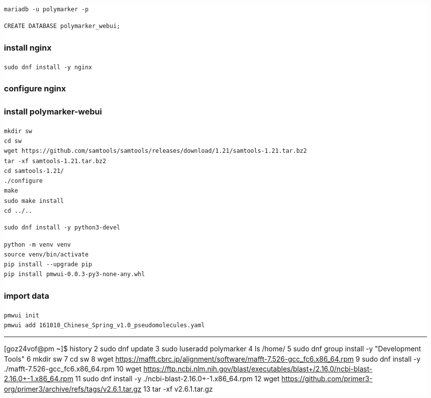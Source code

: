 ```shell
mariadb -u polymarker -p
```

```mariadb
CREATE DATABASE polymarker_webui;
```


### install nginx

```shell
sudo dnf install -y nginx
```

### configure nginx

### install polymarker-webui

```shell
mkdir sw
cd sw
wget https://github.com/samtools/samtools/releases/download/1.21/samtools-1.21.tar.bz2
tar -xf samtools-1.21.tar.bz2 
cd samtools-1.21/
./configure 
make
sudo make install
cd ../..
```


```shell
sudo dnf install -y python3-devel
```

```shell
python -m venv venv
source venv/bin/activate
pip install --upgrade pip
pip install pmwui-0.0.3-py3-none-any.whl
```



### import data


```shell
pmwui init
pmwui add 161010_Chinese_Spring_v1.0_pseudomolecules.yaml 
```


---




[goz24vof@pm ~]$ history 
    2  sudo dnf update
    3  sudo luseradd polymarker
    4  ls /home/
    5  sudo dnf group install -y "Development Tools"
    6  mkdir sw
    7  cd sw
    8  wget https://mafft.cbrc.jp/alignment/software/mafft-7.526-gcc_fc6.x86_64.rpm
    9  sudo dnf install -y ./mafft-7.526-gcc_fc6.x86_64.rpm
   10  wget https://ftp.ncbi.nlm.nih.gov/blast/executables/blast+/2.16.0/ncbi-blast-2.16.0+-1.x86_64.rpm
   11  sudo dnf install -y ./ncbi-blast-2.16.0+-1.x86_64.rpm 
   12  wget https://github.com/primer3-org/primer3/archive/refs/tags/v2.6.1.tar.gz
   13  tar -xf v2.6.1.tar.gz 